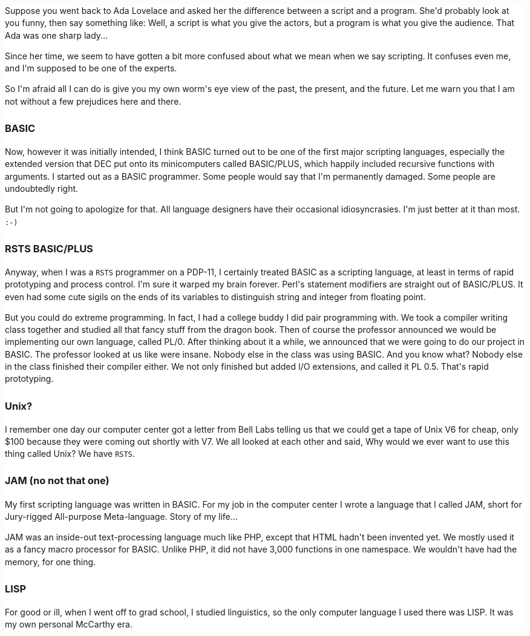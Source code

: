 Suppose you went back to Ada Lovelace and asked her the difference between a script and a program. She'd probably look at you funny, then say something like: Well, a script is what you give the actors, but a program is what you give the audience. That Ada was one sharp lady...

Since her time, we seem to have gotten a bit more confused about what we mean when we say scripting. It confuses even me, and I'm supposed to be one of the experts.

So I'm afraid all I can do is give you my own worm's eye view of the past, the present, and the future. Let me warn you that I am not without a few prejudices here and there.

### BASIC

Now, however it was initially intended, I think BASIC turned out to be one of the first major scripting languages, especially the extended version that DEC put onto its minicomputers called BASIC/PLUS, which happily included recursive functions with arguments. I started out as a BASIC programmer. Some people would say that I'm permanently damaged. Some people are undoubtedly right.

But I'm not going to apologize for that. All language designers have their occasional idiosyncrasies. I'm just better at it than most. `:-)`

### RSTS BASIC/PLUS

Anyway, when I was a `RSTS` programmer on a PDP-11, I certainly treated BASIC as a scripting language, at least in terms of rapid prototyping and process control. I'm sure it warped my brain forever. Perl's statement modifiers are straight out of BASIC/PLUS. It even had some cute sigils on the ends of its variables to distinguish string and integer from floating point.

But you could do extreme programming. In fact, I had a college buddy I did pair programming with. We took a compiler writing class together and studied all that fancy stuff from the dragon book. Then of course the professor announced we would be implementing our own language, called PL/0. After thinking about it a while, we announced that we were going to do our project in BASIC. The professor looked at us like were insane. Nobody else in the class was using BASIC. And you know what? Nobody else in the class finished their compiler either. We not only finished but added I/O extensions, and called it PL 0.5. That's rapid prototyping.

### Unix?

I remember one day our computer center got a letter from Bell Labs telling us that we could get a tape of Unix V6 for cheap, only $100 because they were coming out shortly with V7. We all looked at each other and said, Why would we ever want to use this thing called Unix? We have `RSTS`.

### JAM (no not that one)

My first scripting language was written in BASIC. For my job in the computer center I wrote a language that I called JAM, short for Jury-rigged All-purpose Meta-language. Story of my life...

JAM was an inside-out text-processing language much like PHP, except that HTML hadn't been invented yet. We mostly used it as a fancy macro processor for BASIC. Unlike PHP, it did not have 3,000 functions in one namespace. We wouldn't have had the memory, for one thing.

### LISP

For good or ill, when I went off to grad school, I studied linguistics, so the only computer language I used there was LISP. It was my own personal McCarthy era.

